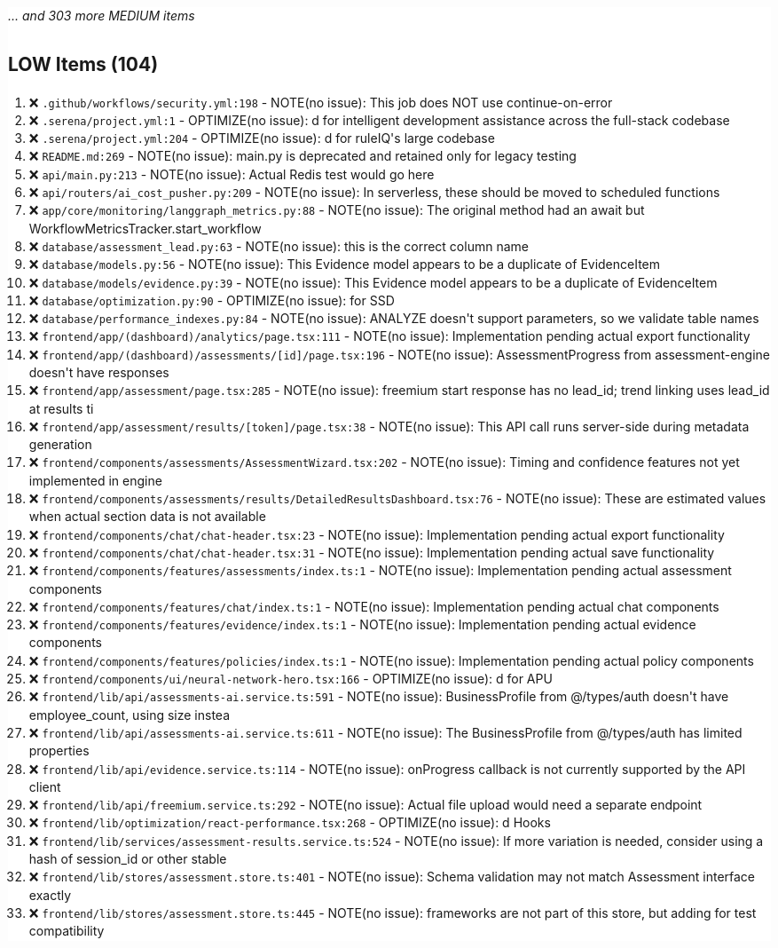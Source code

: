 *... and 303 more MEDIUM items*

## LOW Items (104)

1. ❌ `.github/workflows/security.yml:198` - NOTE(no issue): This job does NOT use continue-on-error
2. ❌ `.serena/project.yml:1` - OPTIMIZE(no issue): d for intelligent development assistance across the full-stack codebase
3. ❌ `.serena/project.yml:204` - OPTIMIZE(no issue): d for ruleIQ's large codebase
4. ❌ `README.md:269` - NOTE(no issue): main.py is deprecated and retained only for legacy testing
5. ❌ `api/main.py:213` - NOTE(no issue): Actual Redis test would go here
6. ❌ `api/routers/ai_cost_pusher.py:209` - NOTE(no issue): In serverless, these should be moved to scheduled functions
7. ❌ `app/core/monitoring/langgraph_metrics.py:88` - NOTE(no issue): The original method had an await but WorkflowMetricsTracker.start_workflow
8. ❌ `database/assessment_lead.py:63` - NOTE(no issue): this is the correct column name
9. ❌ `database/models.py:56` - NOTE(no issue): This Evidence model appears to be a duplicate of EvidenceItem
10. ❌ `database/models/evidence.py:39` - NOTE(no issue): This Evidence model appears to be a duplicate of EvidenceItem
11. ❌ `database/optimization.py:90` - OPTIMIZE(no issue): for SSD
12. ❌ `database/performance_indexes.py:84` - NOTE(no issue): ANALYZE doesn't support parameters, so we validate table names
13. ❌ `frontend/app/(dashboard)/analytics/page.tsx:111` - NOTE(no issue): Implementation pending actual export functionality
14. ❌ `frontend/app/(dashboard)/assessments/[id]/page.tsx:196` - NOTE(no issue): AssessmentProgress from assessment-engine doesn't have responses
15. ❌ `frontend/app/assessment/page.tsx:285` - NOTE(no issue): freemium start response has no lead_id; trend linking uses lead_id at results ti
16. ❌ `frontend/app/assessment/results/[token]/page.tsx:38` - NOTE(no issue): This API call runs server-side during metadata generation
17. ❌ `frontend/components/assessments/AssessmentWizard.tsx:202` - NOTE(no issue): Timing and confidence features not yet implemented in engine
18. ❌ `frontend/components/assessments/results/DetailedResultsDashboard.tsx:76` - NOTE(no issue): These are estimated values when actual section data is not available
19. ❌ `frontend/components/chat/chat-header.tsx:23` - NOTE(no issue): Implementation pending actual export functionality
20. ❌ `frontend/components/chat/chat-header.tsx:31` - NOTE(no issue): Implementation pending actual save functionality
21. ❌ `frontend/components/features/assessments/index.ts:1` - NOTE(no issue): Implementation pending actual assessment components
22. ❌ `frontend/components/features/chat/index.ts:1` - NOTE(no issue): Implementation pending actual chat components
23. ❌ `frontend/components/features/evidence/index.ts:1` - NOTE(no issue): Implementation pending actual evidence components
24. ❌ `frontend/components/features/policies/index.ts:1` - NOTE(no issue): Implementation pending actual policy components
25. ❌ `frontend/components/ui/neural-network-hero.tsx:166` - OPTIMIZE(no issue): d for APU
26. ❌ `frontend/lib/api/assessments-ai.service.ts:591` - NOTE(no issue): BusinessProfile from @/types/auth doesn't have employee_count, using size instea
27. ❌ `frontend/lib/api/assessments-ai.service.ts:611` - NOTE(no issue): The BusinessProfile from @/types/auth has limited properties
28. ❌ `frontend/lib/api/evidence.service.ts:114` - NOTE(no issue): onProgress callback is not currently supported by the API client
29. ❌ `frontend/lib/api/freemium.service.ts:292` - NOTE(no issue): Actual file upload would need a separate endpoint
30. ❌ `frontend/lib/optimization/react-performance.tsx:268` - OPTIMIZE(no issue): d Hooks
31. ❌ `frontend/lib/services/assessment-results.service.ts:524` - NOTE(no issue): If more variation is needed, consider using a hash of session_id or other stable
32. ❌ `frontend/lib/stores/assessment.store.ts:401` - NOTE(no issue): Schema validation may not match Assessment interface exactly
33. ❌ `frontend/lib/stores/assessment.store.ts:445` - NOTE(no issue): frameworks are not part of this store, but adding for test compatibility